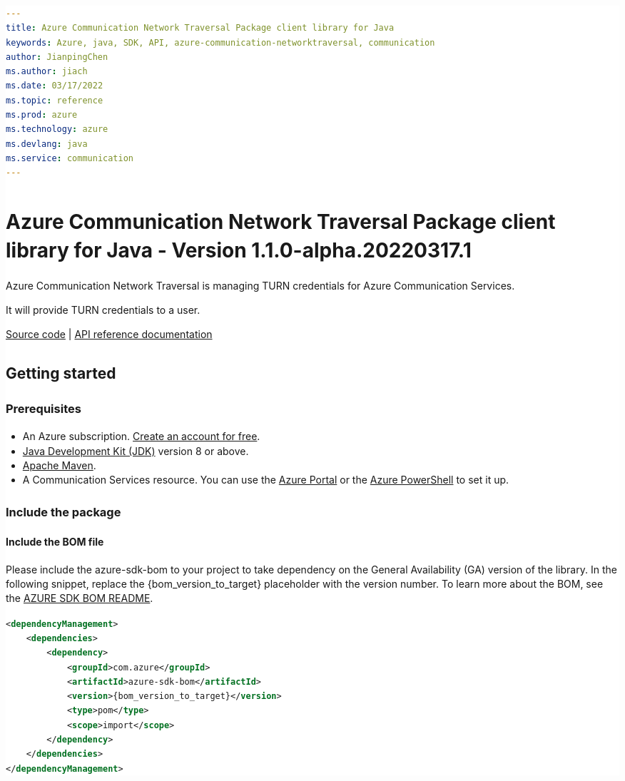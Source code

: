 ```yaml
---
title: Azure Communication Network Traversal Package client library for Java
keywords: Azure, java, SDK, API, azure-communication-networktraversal, communication
author: JianpingChen
ms.author: jiach
ms.date: 03/17/2022
ms.topic: reference
ms.prod: azure
ms.technology: azure
ms.devlang: java
ms.service: communication
---
```

# Azure Communication Network Traversal Package client library for Java - Version 1.1.0-alpha.20220317.1 


Azure Communication Network Traversal is managing TURN credentials for Azure Communication Services.

It will provide TURN credentials to a user.

[Source code](https://github.com/Azure/azure-sdk-for-java/blob/master/sdk/communication) | [API reference documentation](https://github.com/Azure/azure-sdk-for-java/blob/master/sdk/communication)

## Getting started

### Prerequisites

- An Azure subscription. [Create an account for free](https://azure.microsoft.com/free/?WT.mc_id=A261C142F).
- [Java Development Kit (JDK)](https://docs.microsoft.com/java/azure/jdk/?view=azure-java-stable) version 8 or above.
- [Apache Maven](https://maven.apache.org/download.cgi).
- A Communication Services resource. You can use the [Azure Portal](https://docs.microsoft.com/azure/communication-services/quickstarts/create-communication-resource?tabs=windows&pivots=platform-azp) or the [Azure PowerShell](https://docs.microsoft.com/powershell/module/az.communication/new-azcommunicationservice) to set it up.

### Include the package

#### Include the BOM file

Please include the azure-sdk-bom to your project to take dependency on the General Availability (GA) version of the library. In the following snippet, replace the {bom_version_to_target} placeholder with the version number.
To learn more about the BOM, see the [AZURE SDK BOM README](https://github.com/Azure/azure-sdk-for-java/blob/main/sdk/boms/azure-sdk-bom/README.md).

```xml
<dependencyManagement>
    <dependencies>
        <dependency>
            <groupId>com.azure</groupId>
            <artifactId>azure-sdk-bom</artifactId>
            <version>{bom_version_to_target}</version>
            <type>pom</type>
            <scope>import</scope>
        </dependency>
    </dependencies>
</dependencyManagement>
```